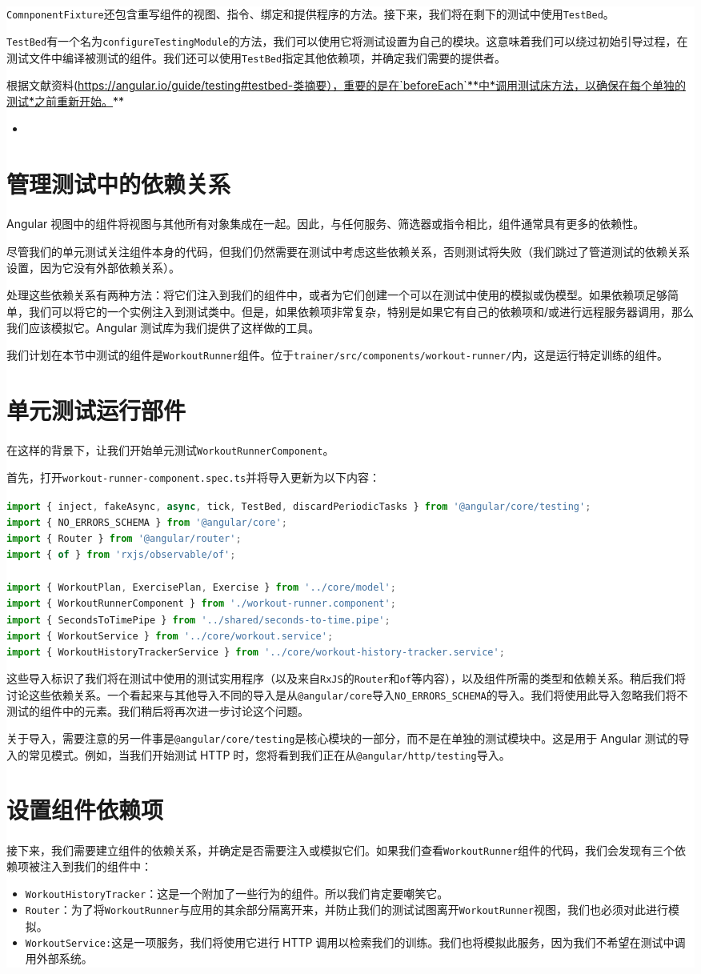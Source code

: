 `ComnponentFixture`还包含重写组件的视图、指令、绑定和提供程序的方法。接下来，我们将在剩下的测试中使用`TestBed`。

`TestBed`有一个名为`configureTestingModule`的方法，我们可以使用它将测试设置为自己的模块。这意味着我们可以绕过初始引导过程，在测试文件中编译被测试的组件。我们还可以使用`TestBed`指定其他依赖项，并确定我们需要的提供者。

根据文献资料(https://angular.io/guide/testing#testbed-类摘要），重要的是在`beforeEach`**中*调用测试床方法，以确保在每个单独的测试*之前重新开始。**

 *

# 管理测试中的依赖关系

Angular 视图中的组件将视图与其他所有对象集成在一起。因此，与任何服务、筛选器或指令相比，组件通常具有更多的依赖性。

尽管我们的单元测试关注组件本身的代码，但我们仍然需要在测试中考虑这些依赖关系，否则测试将失败（我们跳过了管道测试的依赖关系设置，因为它没有外部依赖关系）。

处理这些依赖关系有两种方法：将它们注入到我们的组件中，或者为它们创建一个可以在测试中使用的模拟或伪模型。如果依赖项足够简单，我们可以将它的一个实例注入到测试类中。但是，如果依赖项非常复杂，特别是如果它有自己的依赖项和/或进行远程服务器调用，那么我们应该模拟它。Angular 测试库为我们提供了这样做的工具。

我们计划在本节中测试的组件是`WorkoutRunner`组件。位于`trainer/src/components/workout-runner/`内，这是运行特定训练的组件。



# 单元测试运行部件

在这样的背景下，让我们开始单元测试`WorkoutRunnerComponent`。

首先，打开`workout-runner-component.spec.ts`并将导入更新为以下内容：

```ts
import { inject, fakeAsync, async, tick, TestBed, discardPeriodicTasks } from '@angular/core/testing';
import { NO_ERRORS_SCHEMA } from '@angular/core';
import { Router } from '@angular/router';
import { of } from 'rxjs/observable/of';

import { WorkoutPlan, ExercisePlan, Exercise } from '../core/model';
import { WorkoutRunnerComponent } from './workout-runner.component';
import { SecondsToTimePipe } from '../shared/seconds-to-time.pipe';
import { WorkoutService } from '../core/workout.service';
import { WorkoutHistoryTrackerService } from '../core/workout-history-tracker.service';
```

这些导入标识了我们将在测试中使用的测试实用程序（以及来自`RxJS`的`Router`和`of`等内容），以及组件所需的类型和依赖关系。稍后我们将讨论这些依赖关系。一个看起来与其他导入不同的导入是从`@angular/core`导入`NO_ERRORS_SCHEMA`的导入。我们将使用此导入忽略我们将不测试的组件中的元素。我们稍后将再次进一步讨论这个问题。

关于导入，需要注意的另一件事是`@angular/core/testing`是核心模块的一部分，而不是在单独的测试模块中。这是用于 Angular 测试的导入的常见模式。例如，当我们开始测试 HTTP 时，您将看到我们正在从`@angular/http/testing`导入。



# 设置组件依赖项

接下来，我们需要建立组件的依赖关系，并确定是否需要注入或模拟它们。如果我们查看`WorkoutRunner`组件的代码，我们会发现有三个依赖项被注入到我们的组件中：

*   `WorkoutHistoryTracker`：这是一个附加了一些行为的组件。所以我们肯定要嘲笑它。
*   `Router`：为了将`WorkoutRunner`与应用的其余部分隔离开来，并防止我们的测试试图离开`WorkoutRunner`视图，我们也必须对此进行模拟。
*   `WorkoutService:`这是一项服务，我们将使用它进行 HTTP 调用以检索我们的训练。我们也将模拟此服务，因为我们不希望在测试中调用外部系统。
